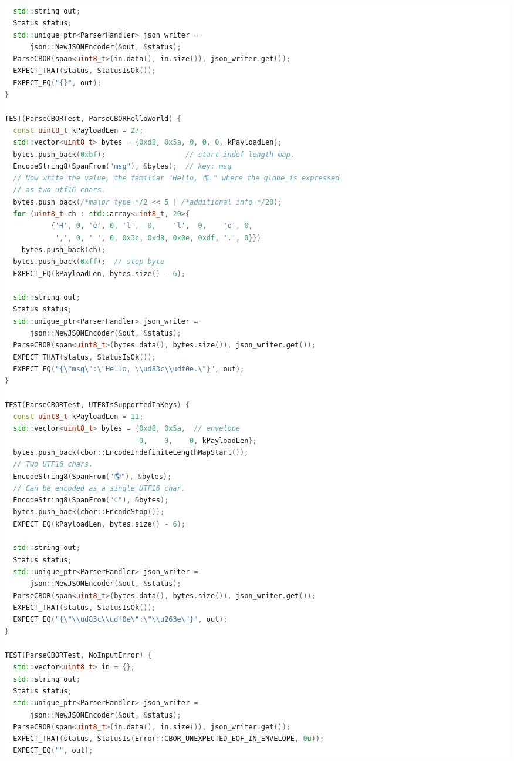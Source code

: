 ```cpp
  std::string out;
  Status status;
  std::unique_ptr<ParserHandler> json_writer =
      json::NewJSONEncoder(&out, &status);
  ParseCBOR(span<uint8_t>(in.data(), in.size()), json_writer.get());
  EXPECT_THAT(status, StatusIsOk());
  EXPECT_EQ("{}", out);
}

TEST(ParseCBORTest, ParseCBORHelloWorld) {
  const uint8_t kPayloadLen = 27;
  std::vector<uint8_t> bytes = {0xd8, 0x5a, 0, 0, 0, kPayloadLen};
  bytes.push_back(0xbf);                   // start indef length map.
  EncodeString8(SpanFrom("msg"), &bytes);  // key: msg
  // Now write the value, the familiar "Hello, 🌎." where the globe is expressed
  // as two utf16 chars.
  bytes.push_back(/*major type=*/2 << 5 | /*additional info=*/20);
  for (uint8_t ch : std::array<uint8_t, 20>{
           {'H', 0, 'e', 0, 'l',  0,    'l',  0,    'o', 0,
            ',', 0, ' ', 0, 0x3c, 0xd8, 0x0e, 0xdf, '.', 0}})
    bytes.push_back(ch);
  bytes.push_back(0xff);  // stop byte
  EXPECT_EQ(kPayloadLen, bytes.size() - 6);

  std::string out;
  Status status;
  std::unique_ptr<ParserHandler> json_writer =
      json::NewJSONEncoder(&out, &status);
  ParseCBOR(span<uint8_t>(bytes.data(), bytes.size()), json_writer.get());
  EXPECT_THAT(status, StatusIsOk());
  EXPECT_EQ("{\"msg\":\"Hello, \\ud83c\\udf0e.\"}", out);
}

TEST(ParseCBORTest, UTF8IsSupportedInKeys) {
  const uint8_t kPayloadLen = 11;
  std::vector<uint8_t> bytes = {0xd8, 0x5a,  // envelope
                                0,    0,    0, kPayloadLen};
  bytes.push_back(cbor::EncodeIndefiniteLengthMapStart());
  // Two UTF16 chars.
  EncodeString8(SpanFrom("🌎"), &bytes);
  // Can be encoded as a single UTF16 char.
  EncodeString8(SpanFrom("☾"), &bytes);
  bytes.push_back(cbor::EncodeStop());
  EXPECT_EQ(kPayloadLen, bytes.size() - 6);

  std::string out;
  Status status;
  std::unique_ptr<ParserHandler> json_writer =
      json::NewJSONEncoder(&out, &status);
  ParseCBOR(span<uint8_t>(bytes.data(), bytes.size()), json_writer.get());
  EXPECT_THAT(status, StatusIsOk());
  EXPECT_EQ("{\"\\ud83c\\udf0e\":\"\\u263e\"}", out);
}

TEST(ParseCBORTest, NoInputError) {
  std::vector<uint8_t> in = {};
  std::string out;
  Status status;
  std::unique_ptr<ParserHandler> json_writer =
      json::NewJSONEncoder(&out, &status);
  ParseCBOR(span<uint8_t>(in.data(), in.size()), json_writer.get());
  EXPECT_THAT(status, StatusIs(Error::CBOR_UNEXPECTED_EOF_IN_ENVELOPE, 0u));
  EXPECT_EQ("", out);
```